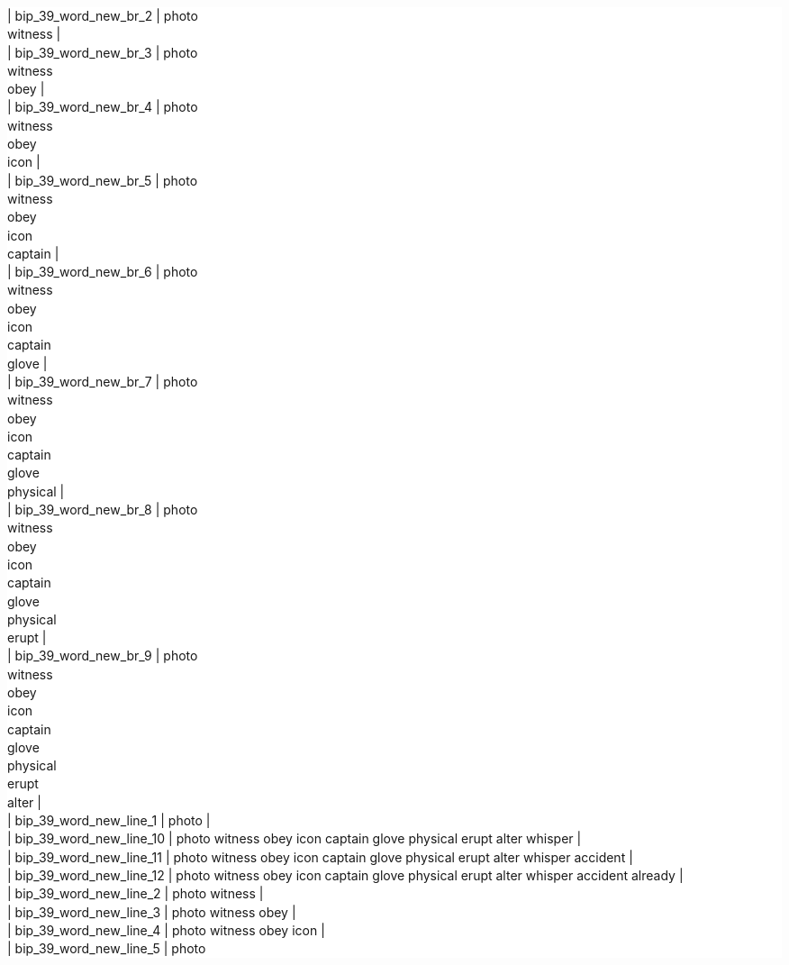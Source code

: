 | bip_39_word_new_br_2 | photo<br>witness |  
| bip_39_word_new_br_3 | photo<br>witness<br>obey |  
| bip_39_word_new_br_4 | photo<br>witness<br>obey<br>icon |  
| bip_39_word_new_br_5 | photo<br>witness<br>obey<br>icon<br>captain |  
| bip_39_word_new_br_6 | photo<br>witness<br>obey<br>icon<br>captain<br>glove |  
| bip_39_word_new_br_7 | photo<br>witness<br>obey<br>icon<br>captain<br>glove<br>physical |  
| bip_39_word_new_br_8 | photo<br>witness<br>obey<br>icon<br>captain<br>glove<br>physical<br>erupt |  
| bip_39_word_new_br_9 | photo<br>witness<br>obey<br>icon<br>captain<br>glove<br>physical<br>erupt<br>alter |  
| bip_39_word_new_line_1 | photo |  
| bip_39_word_new_line_10 | photo
witness
obey
icon
captain
glove
physical
erupt
alter
whisper |  
| bip_39_word_new_line_11 | photo
witness
obey
icon
captain
glove
physical
erupt
alter
whisper
accident |  
| bip_39_word_new_line_12 | photo
witness
obey
icon
captain
glove
physical
erupt
alter
whisper
accident
already |  
| bip_39_word_new_line_2 | photo
witness |  
| bip_39_word_new_line_3 | photo
witness
obey |  
| bip_39_word_new_line_4 | photo
witness
obey
icon |  
| bip_39_word_new_line_5 | photo